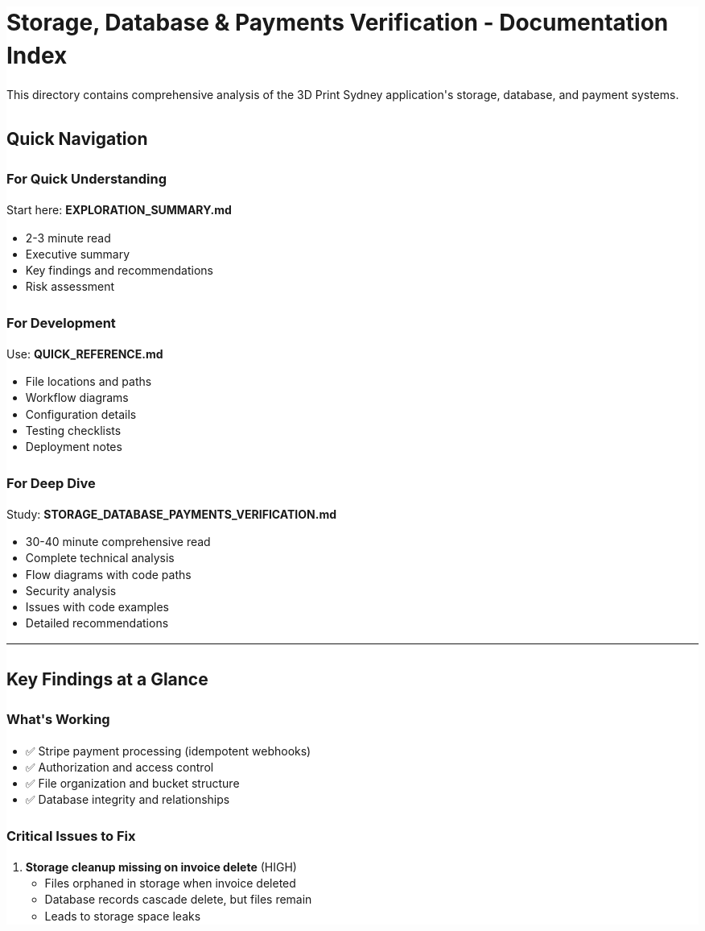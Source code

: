 # Storage, Database & Payments Verification - Documentation Index

This directory contains comprehensive analysis of the 3D Print Sydney application's storage, database, and payment systems.

## Quick Navigation

### For Quick Understanding
Start here: **EXPLORATION_SUMMARY.md**
- 2-3 minute read
- Executive summary
- Key findings and recommendations
- Risk assessment

### For Development
Use: **QUICK_REFERENCE.md**
- File locations and paths
- Workflow diagrams
- Configuration details
- Testing checklists
- Deployment notes

### For Deep Dive
Study: **STORAGE_DATABASE_PAYMENTS_VERIFICATION.md**
- 30-40 minute comprehensive read
- Complete technical analysis
- Flow diagrams with code paths
- Security analysis
- Issues with code examples
- Detailed recommendations

---

## Key Findings at a Glance

### What's Working
- ✅ Stripe payment processing (idempotent webhooks)
- ✅ Authorization and access control
- ✅ File organization and bucket structure
- ✅ Database integrity and relationships

### Critical Issues to Fix
1. **Storage cleanup missing on invoice delete** (HIGH)
   - Files orphaned in storage when invoice deleted
   - Database records cascade delete, but files remain
   - Leads to storage space leaks
